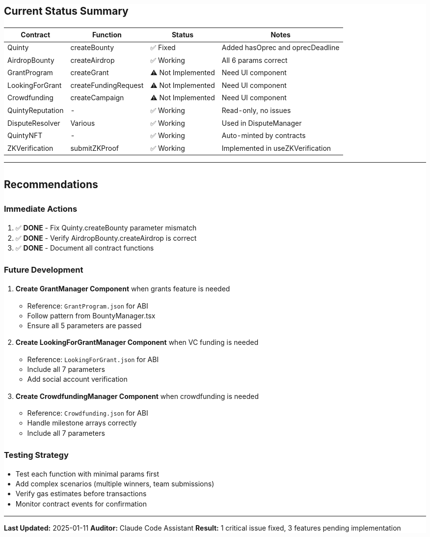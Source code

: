 
## Current Status Summary

| Contract | Function | Status | Notes |
|----------|----------|--------|-------|
| Quinty | createBounty | ✅ Fixed | Added hasOprec and oprecDeadline |
| AirdropBounty | createAirdrop | ✅ Working | All 6 params correct |
| GrantProgram | createGrant | ⚠️ Not Implemented | Need UI component |
| LookingForGrant | createFundingRequest | ⚠️ Not Implemented | Need UI component |
| Crowdfunding | createCampaign | ⚠️ Not Implemented | Need UI component |
| QuintyReputation | - | ✅ Working | Read-only, no issues |
| DisputeResolver | Various | ✅ Working | Used in DisputeManager |
| QuintyNFT | - | ✅ Working | Auto-minted by contracts |
| ZKVerification | submitZKProof | ✅ Working | Implemented in useZKVerification |

---

## Recommendations

### Immediate Actions
1. ✅ **DONE** - Fix Quinty.createBounty parameter mismatch
2. ✅ **DONE** - Verify AirdropBounty.createAirdrop is correct
3. ✅ **DONE** - Document all contract functions

### Future Development
1. **Create GrantManager Component** when grants feature is needed
   - Reference: `GrantProgram.json` for ABI
   - Follow pattern from BountyManager.tsx
   - Ensure all 5 parameters are passed

2. **Create LookingForGrantManager Component** when VC funding is needed
   - Reference: `LookingForGrant.json` for ABI
   - Include all 7 parameters
   - Add social account verification

3. **Create CrowdfundingManager Component** when crowdfunding is needed
   - Reference: `Crowdfunding.json` for ABI
   - Handle milestone arrays correctly
   - Include all 7 parameters

### Testing Strategy
- Test each function with minimal params first
- Add complex scenarios (multiple winners, team submissions)
- Verify gas estimates before transactions
- Monitor contract events for confirmation

---

**Last Updated:** 2025-01-11
**Auditor:** Claude Code Assistant
**Result:** 1 critical issue fixed, 3 features pending implementation
